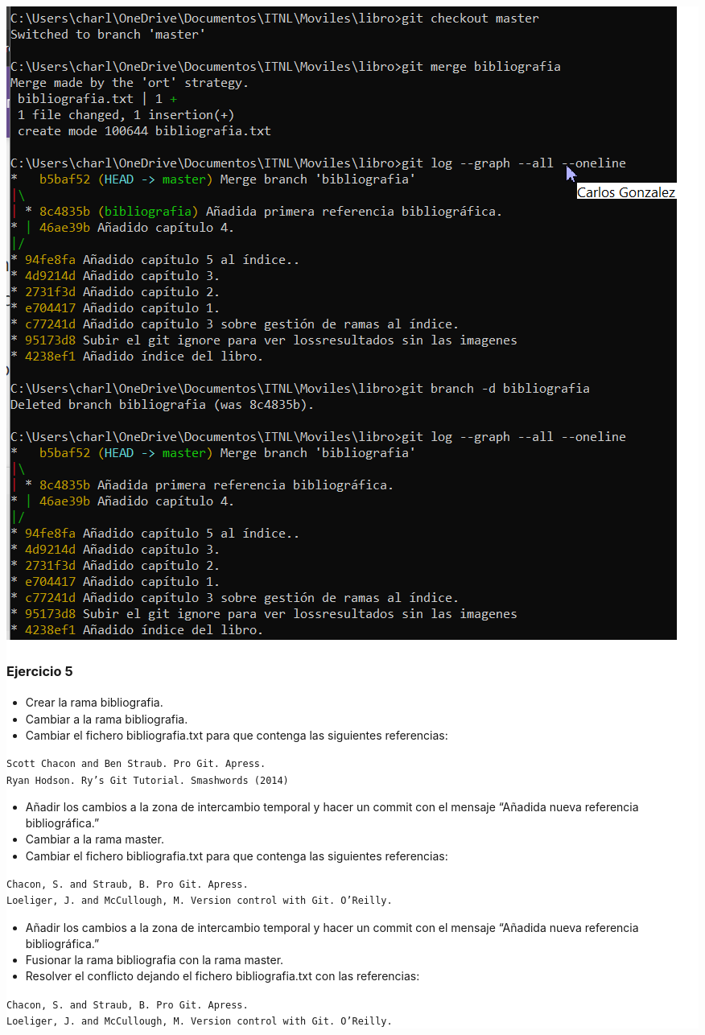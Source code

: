 ![Ejercicio](https://github.com/Carlos9909-Web/libro-git/blob/main/img/gestion%20de%20ramas/Ejercicio%204.png)
### Ejercicio 5
* Crear la rama bibliografia.
* Cambiar a la rama bibliografia.
* Cambiar el fichero bibliografia.txt para que contenga las siguientes referencias:
```
Scott Chacon and Ben Straub. Pro Git. Apress.
Ryan Hodson. Ry’s Git Tutorial. Smashwords (2014)
```
* Añadir los cambios a la zona de intercambio temporal y hacer un commit con el mensaje “Añadida nueva referencia bibliográfica.”
* Cambiar a la rama master.
* Cambiar el fichero bibliografia.txt para que contenga las siguientes referencias:
```
Chacon, S. and Straub, B. Pro Git. Apress.
Loeliger, J. and McCullough, M. Version control with Git. O’Reilly.
```
* Añadir los cambios a la zona de intercambio temporal y hacer un commit con el mensaje “Añadida nueva referencia bibliográfica.”
* Fusionar la rama bibliografia con la rama master.
* Resolver el conflicto dejando el fichero bibliografia.txt con las referencias:
```
Chacon, S. and Straub, B. Pro Git. Apress.
Loeliger, J. and McCullough, M. Version control with Git. O’Reilly.
```